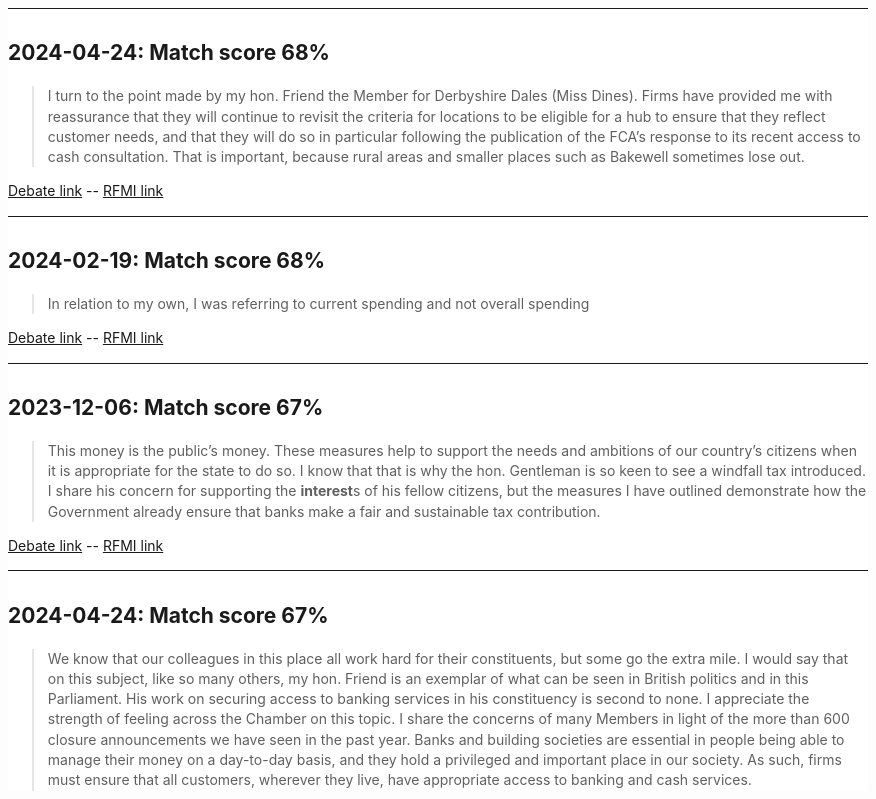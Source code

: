 
---



## 2024-04-24: Match score 68%

>I turn to the point made by my hon. Friend the Member for Derbyshire Dales (Miss Dines). Firms have provided me with reassurance that they will continue to revisit the criteria for locations to be eligible for a hub to ensure that they reflect customer needs, and that they will do so in particular following the publication of the FCA’s response to its recent access to cash consultation. That is important, because rural areas and smaller places such as Bakewell sometimes lose out.

[Debate link](https://www.theyworkforyou.com/debates/?id=2024-04-24b.1113.1)  --  [RFMI link](https://www.theyworkforyou.com/mp/25661/register)


---



## 2024-02-19: Match score 68%

>In relation to my own, I was referring to current spending and not overall spending

[Debate link](https://www.theyworkforyou.com/debates/?id=2024-02-19a.468.2)  --  [RFMI link](https://www.theyworkforyou.com/mp/25661/register)


---



## 2023-12-06: Match score 67%

>This money is the public’s money. These measures help to support the needs and ambitions of our country’s citizens when it is appropriate for the state to do so. I know that that is why the hon. Gentleman is so keen to see a windfall tax introduced. I share his concern for supporting the **interest**s of his fellow citizens, but the measures I have outlined demonstrate how the Government already ensure that banks make a fair and sustainable tax contribution.

[Debate link](https://www.theyworkforyou.com/debates/?id=2023-12-06b.458.1)  --  [RFMI link](https://www.theyworkforyou.com/mp/25661/register)


---



## 2024-04-24: Match score 67%

>We know that our colleagues in this place all work hard for their constituents, but some go the extra mile. I would say that on this subject, like so many others, my hon. Friend is an exemplar of what can be seen in British politics and in this Parliament. His work on securing access to banking services in his constituency is second to none. I appreciate the strength of feeling across the Chamber on this topic. I share the concerns of many Members in light of the more than 600 closure announcements we have seen in the past year. Banks and building societies are essential in people being able to manage their money on a day-to-day basis, and they hold a privileged and important place in our society. As such, firms must ensure that all customers, wherever they live, have appropriate access to banking and cash services.
